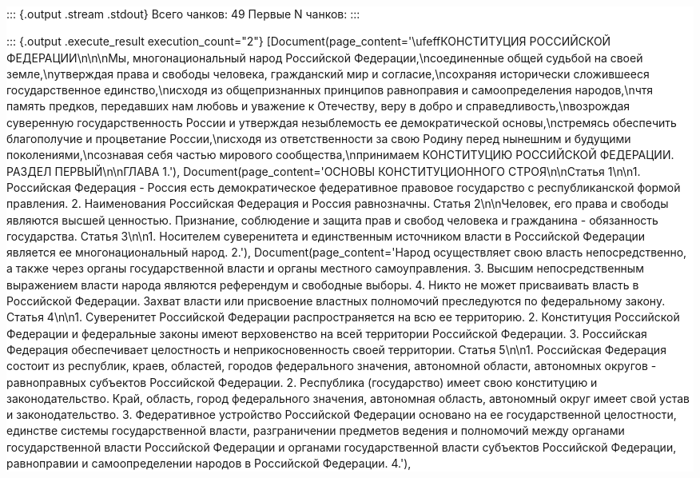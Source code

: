 ::: {.output .stream .stdout}
    Всего чанков: 49
    Первые N чанков:
:::

::: {.output .execute_result execution_count="2"}
    [Document(page_content='\ufeffКОНСТИТУЦИЯ РОССИЙСКОЙ ФЕДЕРАЦИИ\n\n\nМы, многонациональный народ Российской Федерации,\nсоединенные общей судьбой на своей земле,\nутверждая права и свободы человека, гражданский мир и согласие,\nсохраняя исторически сложившееся государственное единство,\nисходя из общепризнанных принципов равноправия и самоопределения народов,\nчтя память предков, передавших нам любовь и уважение к Отечеству, веру в добро и справедливость,\nвозрождая суверенную государственность России и утверждая незыблемость ее демократической основы,\nстремясь обеспечить благополучие и процветание России,\nисходя из ответственности за свою Родину перед нынешним и будущими поколениями,\nсознавая себя частью мирового сообщества,\nпринимаем КОНСТИТУЦИЮ РОССИЙСКОЙ ФЕДЕРАЦИИ. РАЗДЕЛ ПЕРВЫЙ\n\nГЛАВА 1.'),
     Document(page_content='ОСНОВЫ КОНСТИТУЦИОННОГО СТРОЯ\n\nСтатья 1\n\n1. Российская Федерация - Россия есть демократическое федеративное правовое государство с республиканской формой правления. 2. Наименования Российская Федерация и Россия равнозначны. Статья 2\n\nЧеловек, его права и свободы являются высшей ценностью. Признание, соблюдение и защита прав и свобод человека и гражданина - обязанность государства. Статья 3\n\n1. Носителем суверенитета и единственным источником власти в Российской Федерации является ее многонациональный народ. 2.'),
     Document(page_content='Народ осуществляет свою власть непосредственно, а также через органы государственной власти и органы местного самоуправления. 3. Высшим непосредственным выражением власти народа являются референдум и свободные выборы. 4. Никто не может присваивать власть в Российской Федерации. Захват власти или присвоение властных полномочий преследуются по федеральному закону. Статья 4\n\n1. Суверенитет Российской Федерации распространяется на всю ее территорию. 2. Конституция Российской Федерации и федеральные законы имеют верховенство на всей территории Российской Федерации. 3. Российская Федерация обеспечивает целостность и неприкосновенность своей территории. Статья 5\n\n1. Российская Федерация состоит из республик, краев, областей, городов федерального значения, автономной области, автономных округов - равноправных субъектов Российской Федерации. 2. Республика (государство) имеет свою конституцию и законодательство. Край, область, город федерального значения, автономная область, автономный округ имеет свой устав и законодательство. 3. Федеративное устройство Российской Федерации основано на ее государственной целостности, единстве системы государственной власти, разграничении предметов ведения и полномочий между органами государственной власти Российской Федерации и органами государственной власти субъектов Российской Федерации, равноправии и самоопределении народов в Российской Федерации. 4.'),